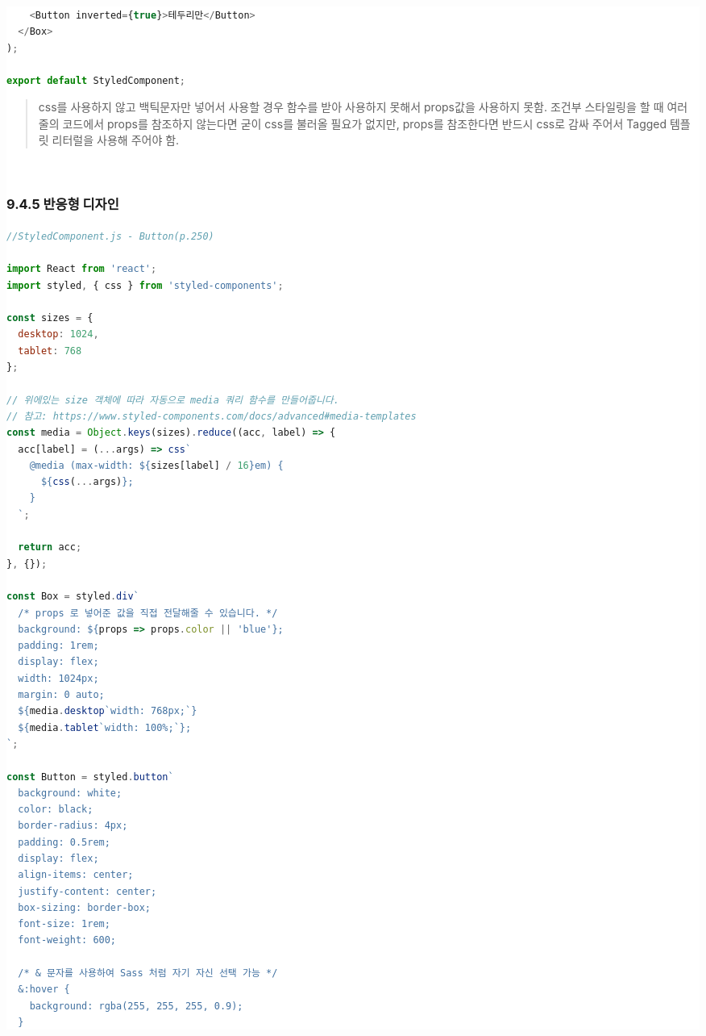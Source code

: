 ```js
    <Button inverted={true}>테두리만</Button>
  </Box>
);

export default StyledComponent;

```
> css를 사용하지 않고 백틱문자만 넣어서 사용할 경우 함수를 받아 사용하지 못해서 props값을 사용하지 못함. 조건부 스타일링을 할 때 여러 줄의 코드에서 props를 참조하지 않는다면 굳이 css를 불러올 필요가 없지만, props를 참조한다면 반드시 css로 감싸 주어서 Tagged 템플릿 리터럴을 사용해 주어야 함.

<br>

### 9.4.5 반응형 디자인

```js
//StyledComponent.js - Button(p.250)

import React from 'react';
import styled, { css } from 'styled-components';

const sizes = {
  desktop: 1024,
  tablet: 768
};

// 위에있는 size 객체에 따라 자동으로 media 쿼리 함수를 만들어줍니다.
// 참고: https://www.styled-components.com/docs/advanced#media-templates
const media = Object.keys(sizes).reduce((acc, label) => {
  acc[label] = (...args) => css`
    @media (max-width: ${sizes[label] / 16}em) {
      ${css(...args)};
    }
  `;

  return acc;
}, {});

const Box = styled.div`
  /* props 로 넣어준 값을 직접 전달해줄 수 있습니다. */
  background: ${props => props.color || 'blue'};
  padding: 1rem;
  display: flex;
  width: 1024px;
  margin: 0 auto;
  ${media.desktop`width: 768px;`}
  ${media.tablet`width: 100%;`};
`;

const Button = styled.button`
  background: white;
  color: black;
  border-radius: 4px;
  padding: 0.5rem;
  display: flex;
  align-items: center;
  justify-content: center;
  box-sizing: border-box;
  font-size: 1rem;
  font-weight: 600;

  /* & 문자를 사용하여 Sass 처럼 자기 자신 선택 가능 */
  &:hover {
    background: rgba(255, 255, 255, 0.9);
  }
```